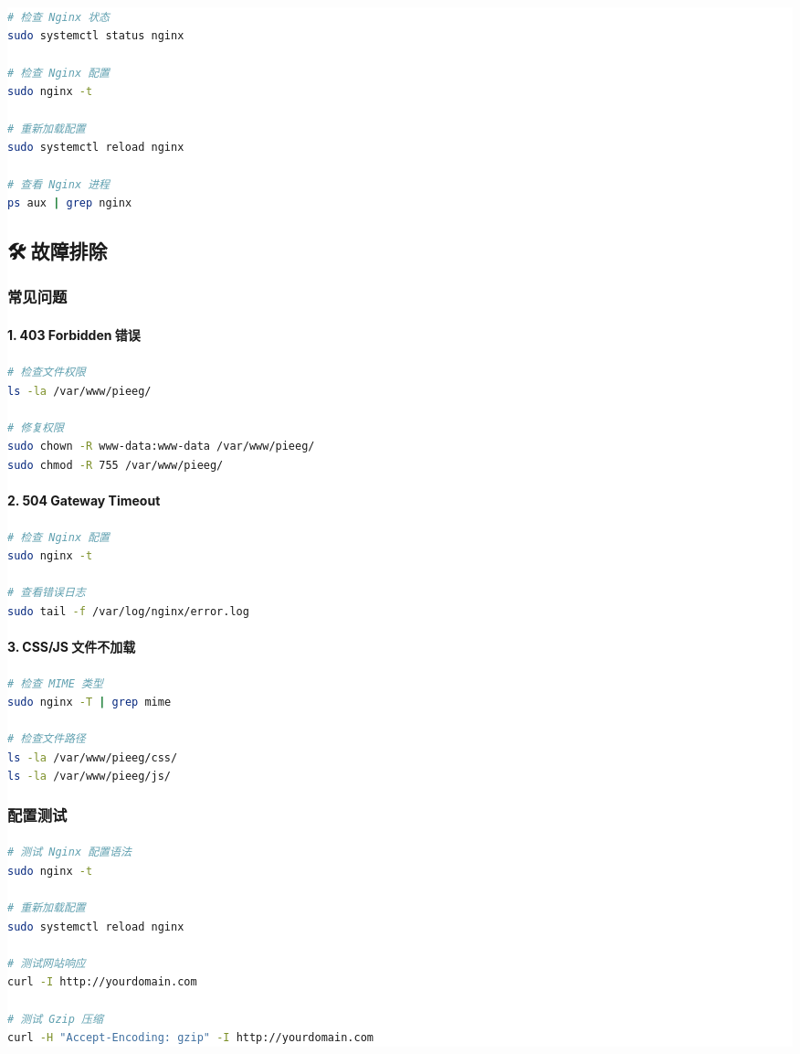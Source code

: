 ```bash
# 检查 Nginx 状态
sudo systemctl status nginx

# 检查 Nginx 配置
sudo nginx -t

# 重新加载配置
sudo systemctl reload nginx

# 查看 Nginx 进程
ps aux | grep nginx
```

## 🛠️ 故障排除

### 常见问题

#### 1. 403 Forbidden 错误
```bash
# 检查文件权限
ls -la /var/www/pieeg/

# 修复权限
sudo chown -R www-data:www-data /var/www/pieeg/
sudo chmod -R 755 /var/www/pieeg/
```

#### 2. 504 Gateway Timeout
```bash
# 检查 Nginx 配置
sudo nginx -t

# 查看错误日志
sudo tail -f /var/log/nginx/error.log
```

#### 3. CSS/JS 文件不加载
```bash
# 检查 MIME 类型
sudo nginx -T | grep mime

# 检查文件路径
ls -la /var/www/pieeg/css/
ls -la /var/www/pieeg/js/
```

### 配置测试

```bash
# 测试 Nginx 配置语法
sudo nginx -t

# 重新加载配置
sudo systemctl reload nginx

# 测试网站响应
curl -I http://yourdomain.com

# 测试 Gzip 压缩
curl -H "Accept-Encoding: gzip" -I http://yourdomain.com
```
